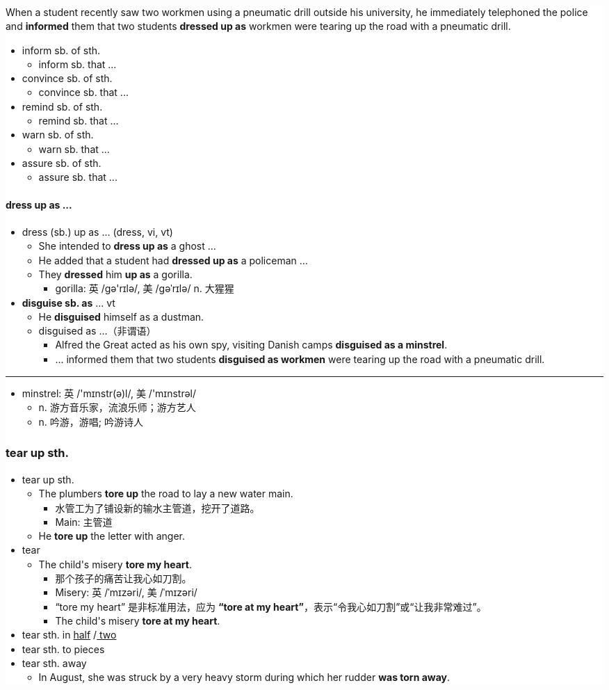 When a student recently saw two workmen using a pneumatic drill outside his university, he immediately telephoned the police and **informed** them that two students **dressed up as** workmen were tearing up the road with a pneumatic drill.

- inform sb. of sth.
  - inform sb. that ...
- convince sb. of sth.
  - convince sb. that ...
- remind sb. of sth.
  - remind sb. that ...
- warn sb. of sth.
  - warn sb. that ...
- assure sb. of sth.
  - assure sb. that ...

#### dress up as ...

- dress (sb.) up as ... (dress, vi, vt)
  - She intended to **dress up as** a ghost ...
  - He added that a student had **dressed up as** a policeman …
  - They **dressed** him **up as** a gorilla.
    - gorilla: 英 /gə'rɪlə/, 美 /ɡəˈrɪlə/ n. 大猩猩
- **disguise sb. as** ... vt
  - He **disguised** himself as a dustman.
  - disguised as ...（非谓语）
    - Alfred the Great acted as his own spy, visiting Danish camps **disguised as a minstrel**.
    - ... informed them that two students **disguised as workmen** were tearing up the road with a pneumatic drill.

---

- minstrel: 英 /'mɪnstr(ə)l/, 美 /'mɪnstrəl/
  - n. 游方音乐家，流浪乐师；游方艺人
  - n. 吟游，游唱; 吟游诗人

### tear up sth.

- tear up sth.
  - The plumbers **tore up** the road to lay a new water main.
    - 水管工为了铺设新的输水主管道，挖开了道路。
    - Main: 主管道
  - He **tore up** the letter with anger.
- tear
  - The child's misery **tore my heart**.
    - 那个孩子的痛苦让我心如刀割。
    - Misery: 英 /ˈmɪzəri/, 美 /ˈmɪzəri/
    - “tore my heart” 是非标准用法，应为 **“tore at my heart”**，表示“令我心如刀割”或“让我非常难过”。
    - The child's misery **tore at my heart**.
- tear sth. in <u>half</u> /<u> two</u>
- tear sth. to pieces
- tear sth. away
  - In August, she was struck by a very heavy storm during which her rudder **was torn away**.
